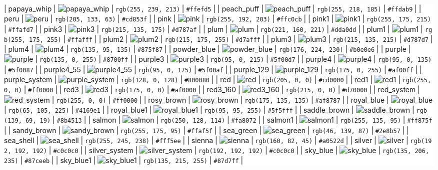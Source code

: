 |      papaya_whip       |      ![papaya_whip](https://readme-swatches.vercel.app/ffefd5?style=round)       | `rgb(255, 239, 213)` | `#ffefd5` |
|       peach_puff       |       ![peach_puff](https://readme-swatches.vercel.app/ffdab9?style=round)       | `rgb(255, 218, 185)` | `#ffdab9` |
|          peru          |          ![peru](https://readme-swatches.vercel.app/cd853f?style=round)          | `rgb(205, 133, 63)`  | `#cd853f` |
|          pink          |          ![pink](https://readme-swatches.vercel.app/ffc0cb?style=round)          | `rgb(255, 192, 203)` | `#ffc0cb` |
|         pink1          |         ![pink1](https://readme-swatches.vercel.app/ffafd7?style=round)          | `rgb(255, 175, 215)` | `#ffafd7` |
|         pink3          |         ![pink3](https://readme-swatches.vercel.app/d787af?style=round)          | `rgb(215, 135, 175)` | `#d787af` |
|          plum          |          ![plum](https://readme-swatches.vercel.app/dda0dd?style=round)          | `rgb(221, 160, 221)` | `#dda0dd` |
|         plum1          |         ![plum1](https://readme-swatches.vercel.app/ffafff?style=round)          | `rgb(255, 175, 255)` | `#ffafff` |
|         plum2          |         ![plum2](https://readme-swatches.vercel.app/d7afff?style=round)          | `rgb(215, 175, 255)` | `#d7afff` |
|         plum3          |         ![plum3](https://readme-swatches.vercel.app/d787d7?style=round)          | `rgb(215, 135, 215)` | `#d787d7` |
|         plum4          |         ![plum4](https://readme-swatches.vercel.app/875f87?style=round)          | `rgb(135, 95, 135)`  | `#875f87` |
|      powder_blue       |      ![powder_blue](https://readme-swatches.vercel.app/b0e0e6?style=round)       | `rgb(176, 224, 230)` | `#b0e0e6` |
|         purple         |         ![purple](https://readme-swatches.vercel.app/8700ff?style=round)         |  `rgb(135, 0, 255)`  | `#8700ff` |
|        purple3         |        ![purple3](https://readme-swatches.vercel.app/5f00d7?style=round)         |  `rgb(95, 0, 215)`   | `#5f00d7` |
|        purple4         |        ![purple4](https://readme-swatches.vercel.app/5f0087?style=round)         |  `rgb(95, 0, 135)`   | `#5f0087` |
|       purple4_55       |       ![purple4_55](https://readme-swatches.vercel.app/5f00af?style=round)       |  `rgb(95, 0, 175)`   | `#5f00af` |
|       purple_129       |       ![purple_129](https://readme-swatches.vercel.app/af00ff?style=round)       |  `rgb(175, 0, 255)`  | `#af00ff` |
|     purple_system      |     ![purple_system](https://readme-swatches.vercel.app/800080?style=round)      |  `rgb(128, 0, 128)`  | `#800080` |
|          red           |          ![red](https://readme-swatches.vercel.app/cd0000?style=round)           |   `rgb(205, 0, 0)`   | `#cd0000` |
|          red1          |          ![red1](https://readme-swatches.vercel.app/ff0000?style=round)          |   `rgb(255, 0, 0)`   | `#ff0000` |
|          red3          |          ![red3](https://readme-swatches.vercel.app/af0000?style=round)          |   `rgb(175, 0, 0)`   | `#af0000` |
|        red3_160        |        ![red3_160](https://readme-swatches.vercel.app/d70000?style=round)        |   `rgb(215, 0, 0)`   | `#d70000` |
|       red_system       |       ![red_system](https://readme-swatches.vercel.app/ff0000?style=round)       |   `rgb(255, 0, 0)`   | `#ff0000` |
|       rosy_brown       |       ![rosy_brown](https://readme-swatches.vercel.app/af8787?style=round)       | `rgb(175, 135, 135)` | `#af8787` |
|       royal_blue       |       ![royal_blue](https://readme-swatches.vercel.app/4169e1?style=round)       | `rgb(65, 105, 225)`  | `#4169e1` |
|      royal_blue1       |      ![royal_blue1](https://readme-swatches.vercel.app/5f5fff?style=round)       |  `rgb(95, 95, 255)`  | `#5f5fff` |
|      saddle_brown      |      ![saddle_brown](https://readme-swatches.vercel.app/8b4513?style=round)      |  `rgb(139, 69, 19)`  | `#8b4513` |
|         salmon         |         ![salmon](https://readme-swatches.vercel.app/fa8072?style=round)         | `rgb(250, 128, 114)` | `#fa8072` |
|        salmon1         |        ![salmon1](https://readme-swatches.vercel.app/ff875f?style=round)         | `rgb(255, 135, 95)`  | `#ff875f` |
|      sandy_brown       |      ![sandy_brown](https://readme-swatches.vercel.app/ffaf5f?style=round)       | `rgb(255, 175, 95)`  | `#ffaf5f` |
|       sea_green        |       ![sea_green](https://readme-swatches.vercel.app/2e8b57?style=round)        |  `rgb(46, 139, 87)`  | `#2e8b57` |
|       sea_shell        |       ![sea_shell](https://readme-swatches.vercel.app/fff5ee?style=round)        | `rgb(255, 245, 238)` | `#fff5ee` |
|         sienna         |         ![sienna](https://readme-swatches.vercel.app/a0522d?style=round)         |  `rgb(160, 82, 45)`  | `#a0522d` |
|         silver         |         ![silver](https://readme-swatches.vercel.app/c0c0c0?style=round)         | `rgb(192, 192, 192)` | `#c0c0c0` |
|     silver_system      |     ![silver_system](https://readme-swatches.vercel.app/c0c0c0?style=round)      | `rgb(192, 192, 192)` | `#c0c0c0` |
|        sky_blue        |        ![sky_blue](https://readme-swatches.vercel.app/87ceeb?style=round)        | `rgb(135, 206, 235)` | `#87ceeb` |
|       sky_blue1        |       ![sky_blue1](https://readme-swatches.vercel.app/87d7ff?style=round)        | `rgb(135, 215, 255)` | `#87d7ff` |